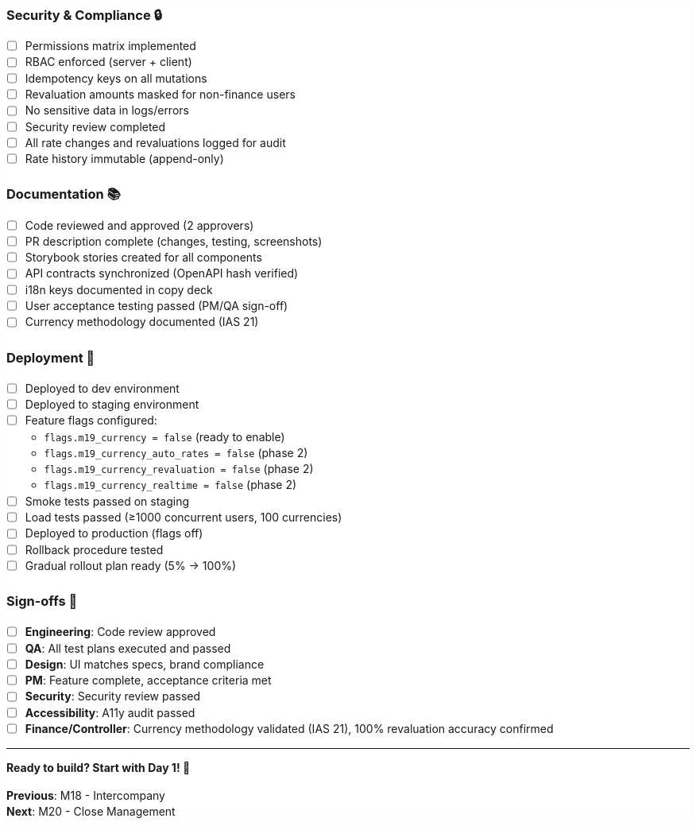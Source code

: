 ### Security & Compliance 🔒

- [ ] Permissions matrix implemented
- [ ] RBAC enforced (server + client)
- [ ] Idempotency keys on all mutations
- [ ] Revaluation amounts masked for non-finance users
- [ ] No sensitive data in logs/errors
- [ ] Security review completed
- [ ] All rate changes and revaluations logged for audit
- [ ] Rate history immutable (append-only)

### Documentation 📚

- [ ] Code reviewed and approved (2 approvers)
- [ ] PR description complete (changes, testing, screenshots)
- [ ] Storybook stories created for all components
- [ ] API contracts synchronized (OpenAPI hash verified)
- [ ] i18n keys documented in copy deck
- [ ] User acceptance testing passed (PM/QA sign-off)
- [ ] Currency methodology documented (IAS 21)

### Deployment 🚀

- [ ] Deployed to dev environment
- [ ] Deployed to staging environment
- [ ] Feature flags configured:
  - `flags.m19_currency = false` (ready to enable)
  - `flags.m19_currency_auto_rates = false` (phase 2)
  - `flags.m19_currency_revaluation = false` (phase 2)
  - `flags.m19_currency_realtime = false` (phase 2)
- [ ] Smoke tests passed on staging
- [ ] Load tests passed (≥1000 concurrent users, 100 currencies)
- [ ] Deployed to production (flags off)
- [ ] Rollback procedure tested
- [ ] Gradual rollout plan ready (5% → 100%)

### Sign-offs 📝

- [ ] **Engineering**: Code review approved
- [ ] **QA**: All test plans executed and passed
- [ ] **Design**: UI matches specs, brand compliance
- [ ] **PM**: Feature complete, acceptance criteria met
- [ ] **Security**: Security review passed
- [ ] **Accessibility**: A11y audit passed
- [ ] **Finance/Controller**: Currency methodology validated (IAS 21), 100% revaluation accuracy confirmed

---

**Ready to build? Start with Day 1! 🚀**

**Previous**: M18 - Intercompany  
**Next**: M20 - Close Management
